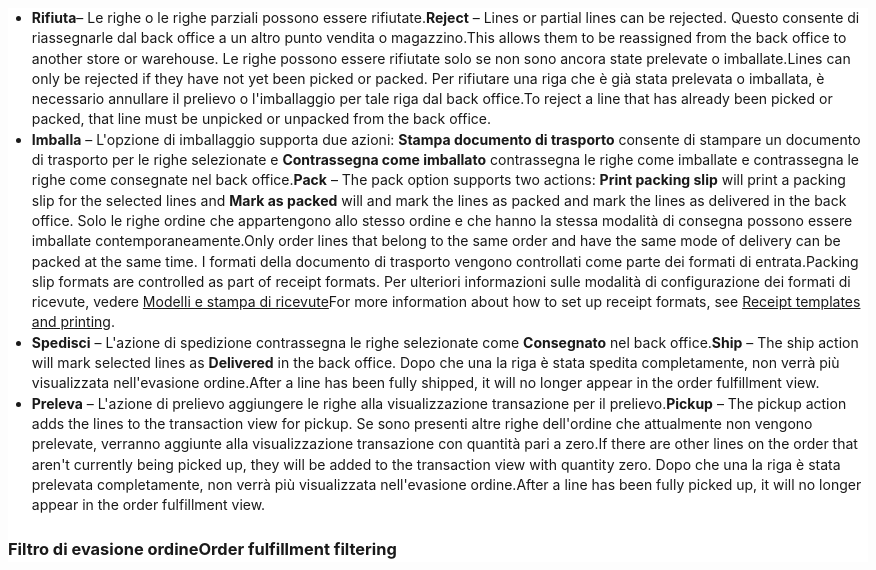 - <span data-ttu-id="282d7-197">**Rifiuta**– Le righe o le righe parziali possono essere rifiutate.</span><span class="sxs-lookup"><span data-stu-id="282d7-197">**Reject** – Lines or partial lines can be rejected.</span></span> <span data-ttu-id="282d7-198">Questo consente di riassegnarle dal back office a un altro punto vendita o magazzino.</span><span class="sxs-lookup"><span data-stu-id="282d7-198">This allows them to be reassigned from the back office to another store or warehouse.</span></span> <span data-ttu-id="282d7-199">Le righe possono essere rifiutate solo se non sono ancora state prelevate o imballate.</span><span class="sxs-lookup"><span data-stu-id="282d7-199">Lines can only be rejected if they have not yet been picked or packed.</span></span> <span data-ttu-id="282d7-200">Per rifiutare una riga che è già stata prelevata o imballata, è necessario annullare il prelievo o l'imballaggio per tale riga dal back office.</span><span class="sxs-lookup"><span data-stu-id="282d7-200">To reject a line that has already been picked or packed, that line must be unpicked or unpacked from the back office.</span></span>
- <span data-ttu-id="282d7-201">**Imballa** – L'opzione di imballaggio supporta due azioni: **Stampa documento di trasporto** consente di stampare un documento di trasporto per le righe selezionate e **Contrassegna come imballato** contrassegna le righe come imballate e contrassegna le righe come consegnate nel back office.</span><span class="sxs-lookup"><span data-stu-id="282d7-201">**Pack** – The pack option supports two actions: **Print packing slip** will print a packing slip for the selected lines and **Mark as packed** will and mark the lines as packed and mark the lines as delivered in the back office.</span></span> <span data-ttu-id="282d7-202">Solo le righe ordine che appartengono allo stesso ordine e che hanno la stessa modalità di consegna possono essere imballate contemporaneamente.</span><span class="sxs-lookup"><span data-stu-id="282d7-202">Only order lines that belong to the same order and have the same mode of delivery can be packed at the same time.</span></span> <span data-ttu-id="282d7-203">I formati della documento di trasporto vengono controllati come parte dei formati di entrata.</span><span class="sxs-lookup"><span data-stu-id="282d7-203">Packing slip formats are controlled as part of receipt formats.</span></span> <span data-ttu-id="282d7-204">Per ulteriori informazioni sulle modalità di configurazione dei formati di ricevute, vedere [Modelli e stampa di ricevute](https://docs.microsoft.com/dynamics365/unified-operations/retail/receipt-templates-printing)</span><span class="sxs-lookup"><span data-stu-id="282d7-204">For more information about how to set up receipt formats, see [Receipt templates and printing](https://docs.microsoft.com/dynamics365/unified-operations/retail/receipt-templates-printing).</span></span>
- <span data-ttu-id="282d7-205">**Spedisci** – L'azione di spedizione contrassegna le righe selezionate come **Consegnato** nel back office.</span><span class="sxs-lookup"><span data-stu-id="282d7-205">**Ship** – The ship action will mark selected lines as **Delivered** in the back office.</span></span> <span data-ttu-id="282d7-206">Dopo che una la riga è stata spedita completamente, non verrà più visualizzata nell'evasione ordine.</span><span class="sxs-lookup"><span data-stu-id="282d7-206">After a line has been fully shipped, it will no longer appear in the order fulfillment view.</span></span>
- <span data-ttu-id="282d7-207">**Preleva** – L'azione di prelievo aggiungere le righe alla visualizzazione transazione per il prelievo.</span><span class="sxs-lookup"><span data-stu-id="282d7-207">**Pickup** – The pickup action adds the lines to the transaction view for pickup.</span></span> <span data-ttu-id="282d7-208">Se sono presenti altre righe dell'ordine che attualmente non vengono prelevate, verranno aggiunte alla visualizzazione transazione con quantità pari a zero.</span><span class="sxs-lookup"><span data-stu-id="282d7-208">If there are other lines on the order that aren't currently being picked up, they will be added to the transaction view with quantity zero.</span></span> <span data-ttu-id="282d7-209">Dopo che una la riga è stata prelevata completamente, non verrà più visualizzata nell'evasione ordine.</span><span class="sxs-lookup"><span data-stu-id="282d7-209">After a line has been fully picked up, it will no longer appear in the order fulfillment view.</span></span>

### <a name="order-fulfillment-filtering"></a><span data-ttu-id="282d7-210">Filtro di evasione ordine</span><span class="sxs-lookup"><span data-stu-id="282d7-210">Order fulfillment filtering</span></span>
